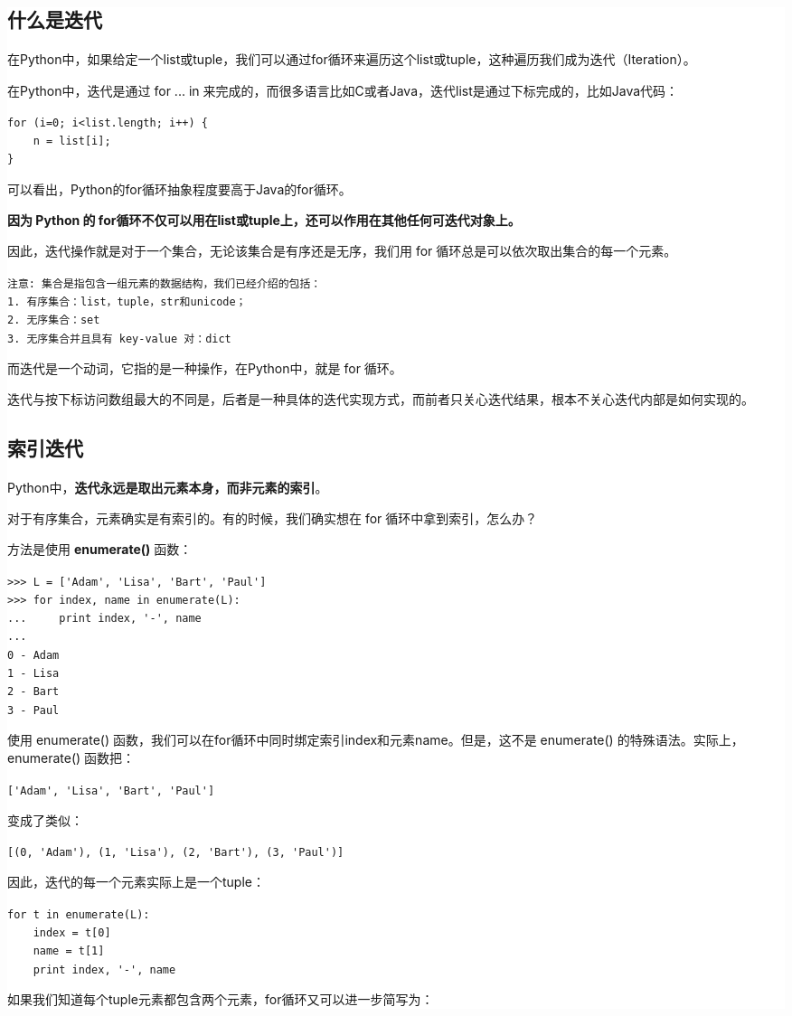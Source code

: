## 什么是迭代

在Python中，如果给定一个list或tuple，我们可以通过for循环来遍历这个list或tuple，这种遍历我们成为迭代（Iteration）。

在Python中，迭代是通过 for ... in 来完成的，而很多语言比如C或者Java，迭代list是通过下标完成的，比如Java代码：

	for (i=0; i<list.length; i++) {
	    n = list[i];
	}

可以看出，Python的for循环抽象程度要高于Java的for循环。

**因为 Python 的 for循环不仅可以用在list或tuple上，还可以作用在其他任何可迭代对象上。**

因此，迭代操作就是对于一个集合，无论该集合是有序还是无序，我们用 for 循环总是可以依次取出集合的每一个元素。

	注意: 集合是指包含一组元素的数据结构，我们已经介绍的包括：
	1. 有序集合：list，tuple，str和unicode；
	2. 无序集合：set
	3. 无序集合并且具有 key-value 对：dict

而迭代是一个动词，它指的是一种操作，在Python中，就是 for 循环。

迭代与按下标访问数组最大的不同是，后者是一种具体的迭代实现方式，而前者只关心迭代结果，根本不关心迭代内部是如何实现的。

## 索引迭代

Python中，**迭代永远是取出元素本身，而非元素的索引**。

对于有序集合，元素确实是有索引的。有的时候，我们确实想在 for 循环中拿到索引，怎么办？

方法是使用 **enumerate()** 函数：

	>>> L = ['Adam', 'Lisa', 'Bart', 'Paul']
	>>> for index, name in enumerate(L):
	...     print index, '-', name
	... 
	0 - Adam
	1 - Lisa
	2 - Bart
	3 - Paul

使用 enumerate() 函数，我们可以在for循环中同时绑定索引index和元素name。但是，这不是 enumerate() 的特殊语法。实际上，enumerate() 函数把：

	['Adam', 'Lisa', 'Bart', 'Paul']

变成了类似：

	[(0, 'Adam'), (1, 'Lisa'), (2, 'Bart'), (3, 'Paul')]

因此，迭代的每一个元素实际上是一个tuple：

	for t in enumerate(L):
	    index = t[0]
	    name = t[1]
	    print index, '-', name

如果我们知道每个tuple元素都包含两个元素，for循环又可以进一步简写为：
